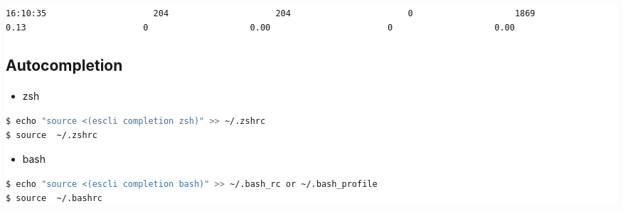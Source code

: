 ```bash
16:10:35  	                 204	                 204	                   0	                1869	                0.13	                   0	                0.00	                   0	                0.00
```

## Autocompletion
* zsh
```bash
$ echo "source <(escli completion zsh)" >> ~/.zshrc
$ source  ~/.zshrc
```

* bash
```bash
$ echo "source <(escli completion bash)" >> ~/.bash_rc or ~/.bash_profile
$ source  ~/.bashrc
```